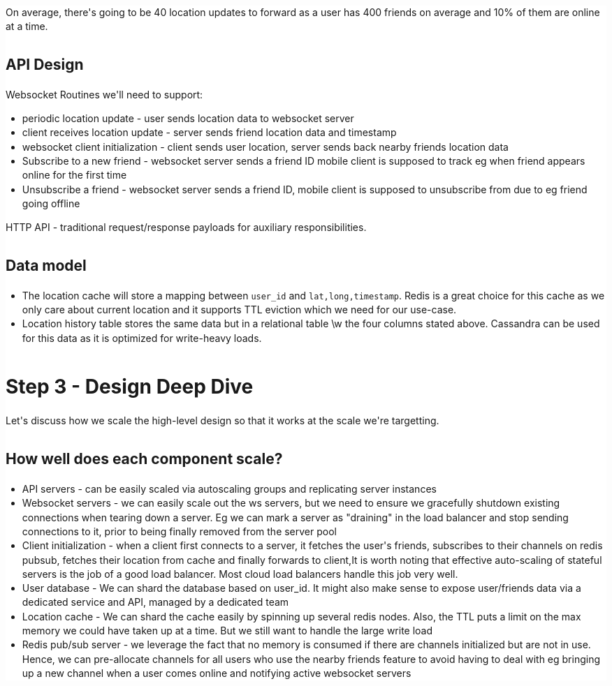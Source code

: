 On average, there's going to be 40 location updates to forward as a user has 400 friends on average and 10% of them are online at a time.

## API Design

Websocket Routines we'll need to support:

- periodic location update - user sends location data to websocket server
- client receives location update - server sends friend location data and timestamp
- websocket client initialization - client sends user location, server sends back nearby friends location data
- Subscribe to a new friend - websocket server sends a friend ID mobile client is supposed to track eg when friend appears online for the first time
- Unsubscribe a friend - websocket server sends a friend ID, mobile client is supposed to unsubscribe from due to eg friend going offline

HTTP API - traditional request/response payloads for auxiliary responsibilities.

## Data model

- The location cache will store a mapping between `user_id` and `lat,long,timestamp`. Redis is a great choice for this cache as we only care about current location and it supports TTL eviction which we need for our use-case.
- Location history table stores the same data but in a relational table \w the four columns stated above. Cassandra can be used for this data as it is optimized for write-heavy loads.

# Step 3 - Design Deep Dive

Let's discuss how we scale the high-level design so that it works at the scale we're targetting.

## How well does each component scale?

- API servers - can be easily scaled via autoscaling groups and replicating server instances
- Websocket servers - we can easily scale out the ws servers, but we need to ensure we gracefully shutdown existing connections when tearing down a server. Eg we can mark a server as "draining" in the load balancer and stop sending connections to it, prior to being finally removed from the server pool
- Client initialization - when a client first connects to a server, it fetches the user's friends, subscribes to their channels on redis pubsub, fetches their location from cache and finally forwards to client,It is worth noting that effective auto-scaling of stateful servers is the job of a good load balancer. Most cloud load balancers handle this job very well.
- User database - We can shard the database based on user_id. It might also make sense to expose user/friends data via a dedicated service and API, managed by a dedicated team
- Location cache - We can shard the cache easily by spinning up several redis nodes. Also, the TTL puts a limit on the max memory we could have taken up at a time. But we still want to handle the large write load
- Redis pub/sub server - we leverage the fact that no memory is consumed if there are channels initialized but are not in use. Hence, we can pre-allocate channels for all users who use the nearby friends feature to avoid having to deal with eg bringing up a new channel when a user comes online and notifying active websocket servers
